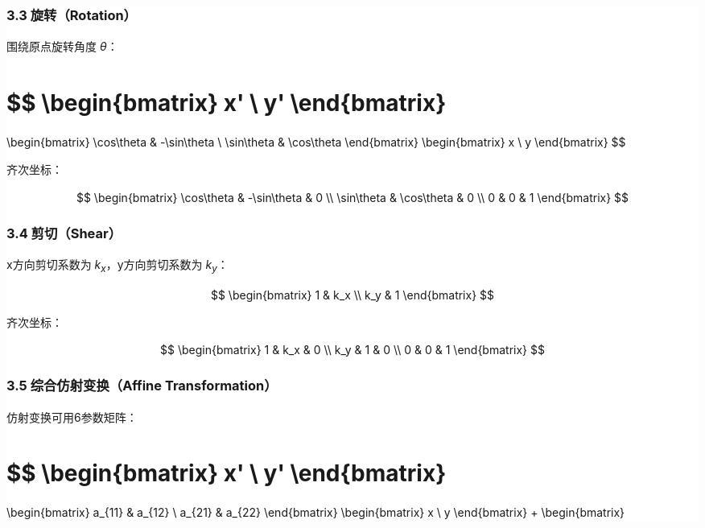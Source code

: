 ### 3.3 旋转（Rotation）

围绕原点旋转角度 $\theta$：

$$
\begin{bmatrix}
x' \\ y'
\end{bmatrix}
=
\begin{bmatrix}
\cos\theta & -\sin\theta \\
\sin\theta & \cos\theta
\end{bmatrix}
\begin{bmatrix}
x \\ y
\end{bmatrix}
$$

齐次坐标：

$$
\begin{bmatrix}
\cos\theta & -\sin\theta & 0 \\
\sin\theta & \cos\theta & 0 \\
0 & 0 & 1
\end{bmatrix}
$$

### 3.4 剪切（Shear）

x方向剪切系数为 $k_x$，y方向剪切系数为 $k_y$：

$$
\begin{bmatrix}
1 & k_x \\
k_y & 1
\end{bmatrix}
$$

齐次坐标：

$$
\begin{bmatrix}
1 & k_x & 0 \\
k_y & 1 & 0 \\
0 & 0 & 1
\end{bmatrix}
$$

### 3.5 综合仿射变换（Affine Transformation）

仿射变换可用6参数矩阵：

$$
\begin{bmatrix}
x' \\ y'
\end{bmatrix}
=
\begin{bmatrix}
a_{11} & a_{12} \\
a_{21} & a_{22}
\end{bmatrix}
\begin{bmatrix}
x \\ y
\end{bmatrix}
+
\begin{bmatrix}